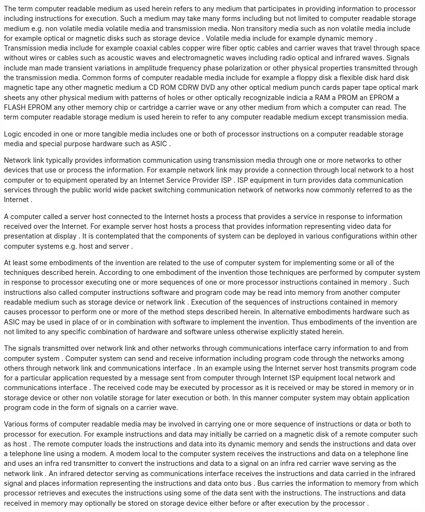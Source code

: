 The term computer readable medium as used herein refers to any medium that participates in providing information to processor including instructions for execution. Such a medium may take many forms including but not limited to computer readable storage medium e.g. non volatile media volatile media and transmission media. Non transitory media such as non volatile media include for example optical or magnetic disks such as storage device . Volatile media include for example dynamic memory . Transmission media include for example coaxial cables copper wire fiber optic cables and carrier waves that travel through space without wires or cables such as acoustic waves and electromagnetic waves including radio optical and infrared waves. Signals include man made transient variations in amplitude frequency phase polarization or other physical properties transmitted through the transmission media. Common forms of computer readable media include for example a floppy disk a flexible disk hard disk magnetic tape any other magnetic medium a CD ROM CDRW DVD any other optical medium punch cards paper tape optical mark sheets any other physical medium with patterns of holes or other optically recognizable indicia a RAM a PROM an EPROM a FLASH EPROM any other memory chip or cartridge a carrier wave or any other medium from which a computer can read. The term computer readable storage medium is used herein to refer to any computer readable medium except transmission media.

Logic encoded in one or more tangible media includes one or both of processor instructions on a computer readable storage media and special purpose hardware such as ASIC .

Network link typically provides information communication using transmission media through one or more networks to other devices that use or process the information. For example network link may provide a connection through local network to a host computer or to equipment operated by an Internet Service Provider ISP . ISP equipment in turn provides data communication services through the public world wide packet switching communication network of networks now commonly referred to as the Internet .

A computer called a server host connected to the Internet hosts a process that provides a service in response to information received over the Internet. For example server host hosts a process that provides information representing video data for presentation at display . It is contemplated that the components of system can be deployed in various configurations within other computer systems e.g. host and server .

At least some embodiments of the invention are related to the use of computer system for implementing some or all of the techniques described herein. According to one embodiment of the invention those techniques are performed by computer system in response to processor executing one or more sequences of one or more processor instructions contained in memory . Such instructions also called computer instructions software and program code may be read into memory from another computer readable medium such as storage device or network link . Execution of the sequences of instructions contained in memory causes processor to perform one or more of the method steps described herein. In alternative embodiments hardware such as ASIC may be used in place of or in combination with software to implement the invention. Thus embodiments of the invention are not limited to any specific combination of hardware and software unless otherwise explicitly stated herein.

The signals transmitted over network link and other networks through communications interface carry information to and from computer system . Computer system can send and receive information including program code through the networks among others through network link and communications interface . In an example using the Internet server host transmits program code for a particular application requested by a message sent from computer through Internet ISP equipment local network and communications interface . The received code may be executed by processor as it is received or may be stored in memory or in storage device or other non volatile storage for later execution or both. In this manner computer system may obtain application program code in the form of signals on a carrier wave.

Various forms of computer readable media may be involved in carrying one or more sequence of instructions or data or both to processor for execution. For example instructions and data may initially be carried on a magnetic disk of a remote computer such as host . The remote computer loads the instructions and data into its dynamic memory and sends the instructions and data over a telephone line using a modem. A modem local to the computer system receives the instructions and data on a telephone line and uses an infra red transmitter to convert the instructions and data to a signal on an infra red carrier wave serving as the network link . An infrared detector serving as communications interface receives the instructions and data carried in the infrared signal and places information representing the instructions and data onto bus . Bus carries the information to memory from which processor retrieves and executes the instructions using some of the data sent with the instructions. The instructions and data received in memory may optionally be stored on storage device either before or after execution by the processor .
